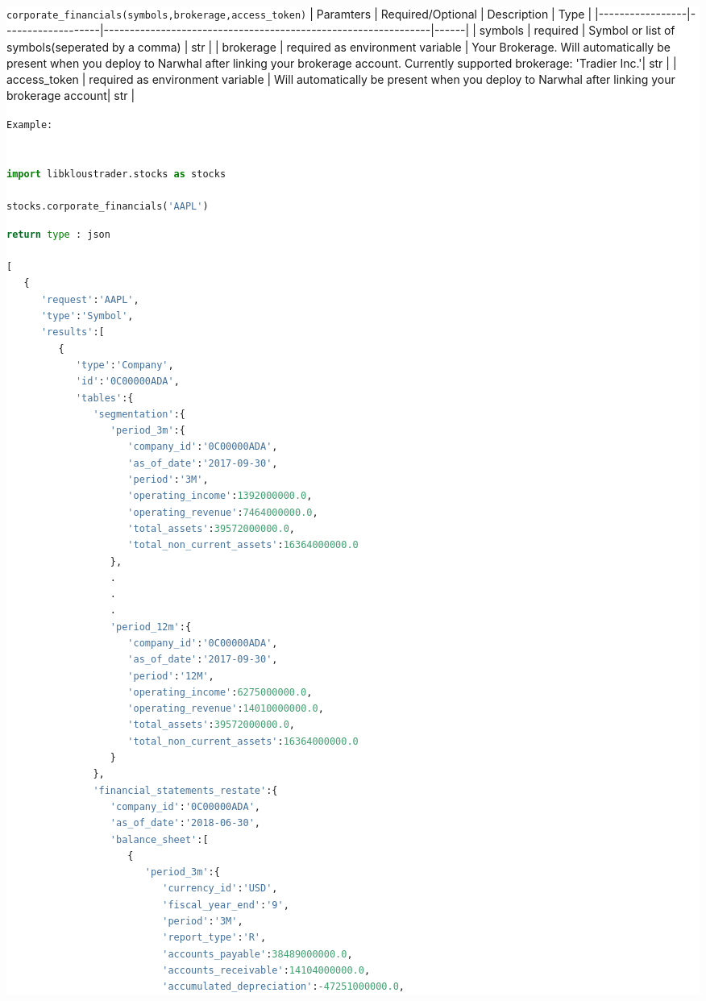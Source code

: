 <code>corporate_financials(symbols,brokerage,access_token)</code>
| Paramters       | Required/Optional | Description                                                   | Type |
|-----------------|-------------------|---------------------------------------------------------------|------|
| symbols         | required          | Symbol or list of symbols(seperated by a comma)               | str  |
| brokerage       | required as environment variable          | Your Brokerage. Will automatically be present when you deploy to Narwhal after linking your brokerage account. Currently supported brokerage: 'Tradier Inc.'| str  |
| access_token    | required as environment variable          | Will automatically be present when you deploy to Narwhal after linking your brokerage account| str  |
```python
Example:


import libkloustrader.stocks as stocks

stocks.corporate_financials('AAPL')
```
```python
return type : json

[  
   {  
      'request':'AAPL',
      'type':'Symbol',
      'results':[  
         {  
            'type':'Company',
            'id':'0C00000ADA',
            'tables':{  
               'segmentation':{  
                  'period_3m':{  
                     'company_id':'0C00000ADA',
                     'as_of_date':'2017-09-30',
                     'period':'3M',
                     'operating_income':1392000000.0,
                     'operating_revenue':7464000000.0,
                     'total_assets':39572000000.0,
                     'total_non_current_assets':16364000000.0
                  },
                  .
                  .
                  .
                  'period_12m':{  
                     'company_id':'0C00000ADA',
                     'as_of_date':'2017-09-30',
                     'period':'12M',
                     'operating_income':6275000000.0,
                     'operating_revenue':14010000000.0,
                     'total_assets':39572000000.0,
                     'total_non_current_assets':16364000000.0
                  }
               },
               'financial_statements_restate':{  
                  'company_id':'0C00000ADA',
                  'as_of_date':'2018-06-30',
                  'balance_sheet':[  
                     {  
                        'period_3m':{  
                           'currency_id':'USD',
                           'fiscal_year_end':'9',
                           'period':'3M',
                           'report_type':'R',
                           'accounts_payable':38489000000.0,
                           'accounts_receivable':14104000000.0,
                           'accumulated_depreciation':-47251000000.0,
```